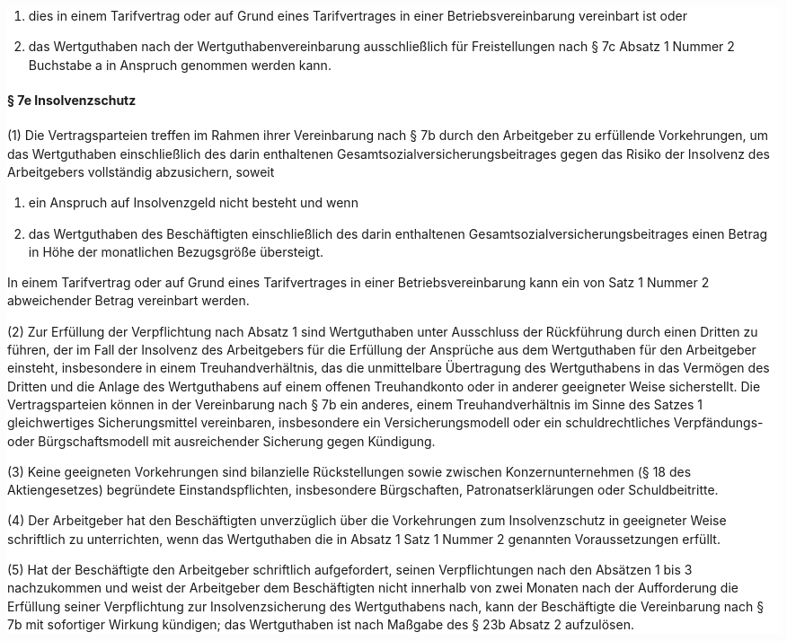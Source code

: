 1.  dies in einem Tarifvertrag oder auf Grund eines Tarifvertrages in
    einer Betriebsvereinbarung vereinbart ist oder


2.  das Wertguthaben nach der Wertguthabenvereinbarung ausschließlich für
    Freistellungen nach § 7c Absatz 1 Nummer 2 Buchstabe a in Anspruch
    genommen werden kann.





#### § 7e Insolvenzschutz

(1) Die Vertragsparteien treffen im Rahmen ihrer Vereinbarung nach §
7b durch den Arbeitgeber zu erfüllende Vorkehrungen, um das
Wertguthaben einschließlich des darin enthaltenen
Gesamtsozialversicherungsbeitrages gegen das Risiko der Insolvenz des
Arbeitgebers vollständig abzusichern, soweit

1.  ein Anspruch auf Insolvenzgeld nicht besteht und wenn


2.  das Wertguthaben des Beschäftigten einschließlich des darin
    enthaltenen Gesamtsozialversicherungsbeitrages einen Betrag in Höhe
    der monatlichen Bezugsgröße übersteigt.



In einem Tarifvertrag oder auf Grund eines Tarifvertrages in einer
Betriebsvereinbarung kann ein von Satz 1 Nummer 2 abweichender Betrag
vereinbart werden.

(2) Zur Erfüllung der Verpflichtung nach Absatz 1 sind Wertguthaben
unter Ausschluss der Rückführung durch einen Dritten zu führen, der im
Fall der Insolvenz des Arbeitgebers für die Erfüllung der Ansprüche
aus dem Wertguthaben für den Arbeitgeber einsteht, insbesondere in
einem Treuhandverhältnis, das die unmittelbare Übertragung des
Wertguthabens in das Vermögen des Dritten und die Anlage des
Wertguthabens auf einem offenen Treuhandkonto oder in anderer
geeigneter Weise sicherstellt. Die Vertragsparteien können in der
Vereinbarung nach § 7b ein anderes, einem Treuhandverhältnis im Sinne
des Satzes 1 gleichwertiges Sicherungsmittel vereinbaren, insbesondere
ein Versicherungsmodell oder ein schuldrechtliches Verpfändungs- oder
Bürgschaftsmodell mit ausreichender Sicherung gegen Kündigung.

(3) Keine geeigneten Vorkehrungen sind bilanzielle Rückstellungen
sowie zwischen Konzernunternehmen (§ 18 des Aktiengesetzes) begründete
Einstandspflichten, insbesondere Bürgschaften, Patronatserklärungen
oder Schuldbeitritte.

(4) Der Arbeitgeber hat den Beschäftigten unverzüglich über die
Vorkehrungen zum Insolvenzschutz in geeigneter Weise schriftlich zu
unterrichten, wenn das Wertguthaben die in Absatz 1 Satz 1 Nummer 2
genannten Voraussetzungen erfüllt.

(5) Hat der Beschäftigte den Arbeitgeber schriftlich aufgefordert,
seinen Verpflichtungen nach den Absätzen 1 bis 3 nachzukommen und
weist der Arbeitgeber dem Beschäftigten nicht innerhalb von zwei
Monaten nach der Aufforderung die Erfüllung seiner Verpflichtung zur
Insolvenzsicherung des Wertguthabens nach, kann der Beschäftigte die
Vereinbarung nach § 7b mit sofortiger Wirkung kündigen; das
Wertguthaben ist nach Maßgabe des § 23b Absatz 2 aufzulösen.
